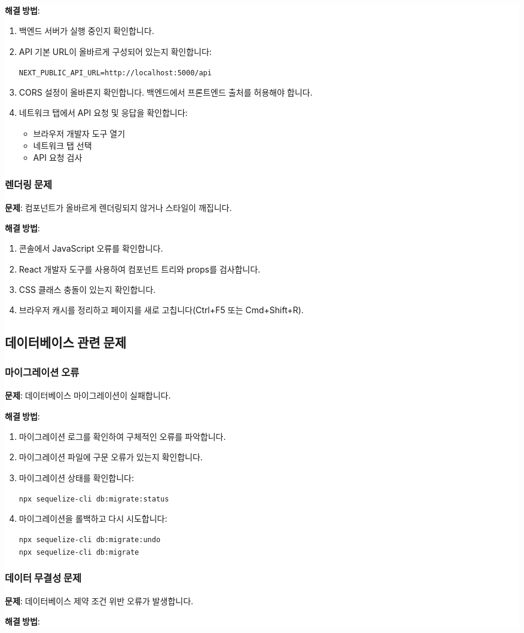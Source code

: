 **해결 방법**:

1. 백엔드 서버가 실행 중인지 확인합니다.

2. API 기본 URL이 올바르게 구성되어 있는지 확인합니다:
   ```
   NEXT_PUBLIC_API_URL=http://localhost:5000/api
   ```

3. CORS 설정이 올바른지 확인합니다. 백엔드에서 프론트엔드 출처를 허용해야 합니다.

4. 네트워크 탭에서 API 요청 및 응답을 확인합니다:
   - 브라우저 개발자 도구 열기
   - 네트워크 탭 선택
   - API 요청 검사

### 렌더링 문제

**문제**: 컴포넌트가 올바르게 렌더링되지 않거나 스타일이 깨집니다.

**해결 방법**:

1. 콘솔에서 JavaScript 오류를 확인합니다.

2. React 개발자 도구를 사용하여 컴포넌트 트리와 props를 검사합니다.

3. CSS 클래스 충돌이 있는지 확인합니다.

4. 브라우저 캐시를 정리하고 페이지를 새로 고칩니다(Ctrl+F5 또는 Cmd+Shift+R).

## 데이터베이스 관련 문제

### 마이그레이션 오류

**문제**: 데이터베이스 마이그레이션이 실패합니다.

**해결 방법**:

1. 마이그레이션 로그를 확인하여 구체적인 오류를 파악합니다.

2. 마이그레이션 파일에 구문 오류가 있는지 확인합니다.

3. 마이그레이션 상태를 확인합니다:
   ```bash
   npx sequelize-cli db:migrate:status
   ```

4. 마이그레이션을 롤백하고 다시 시도합니다:
   ```bash
   npx sequelize-cli db:migrate:undo
   npx sequelize-cli db:migrate
   ```

### 데이터 무결성 문제

**문제**: 데이터베이스 제약 조건 위반 오류가 발생합니다.

**해결 방법**:
